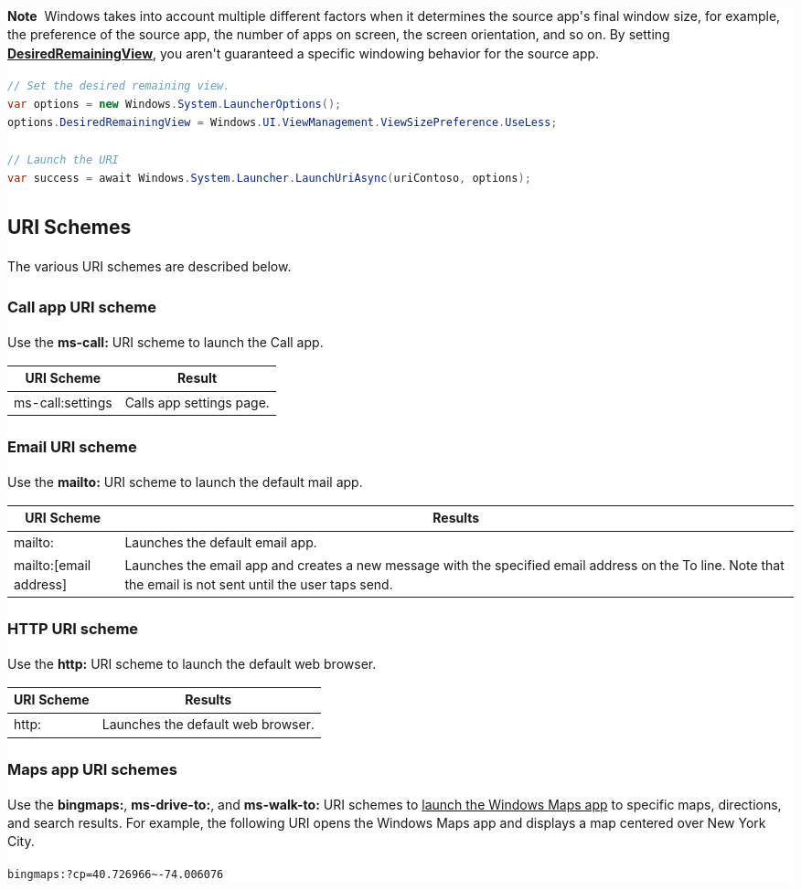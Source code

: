 **Note**  Windows takes into account multiple different factors when it determines the source app's final window size, for example, the preference of the source app, the number of apps on screen, the screen orientation, and so on. By setting [**DesiredRemainingView**](/uwp/api/windows.system.launcheroptions.desiredremainingview), you aren't guaranteed a specific windowing behavior for the source app.

```cs
// Set the desired remaining view.
var options = new Windows.System.LauncherOptions();
options.DesiredRemainingView = Windows.UI.ViewManagement.ViewSizePreference.UseLess;

// Launch the URI
var success = await Windows.System.Launcher.LaunchUriAsync(uriContoso, options);
```

## URI Schemes ##

The various URI schemes are described below.

### Call app URI scheme

Use the **ms-call:** URI scheme to launch the Call app.

| URI Scheme       | Result                   |
|------------------|--------------------------|
| ms-call:settings | Calls app settings page. |

### Email URI scheme

Use the **mailto:** URI scheme to launch the default mail app.

| URI Scheme |Results                          |
|------------|---------------------------------|
| mailto:    | Launches the default email app. |
| mailto:\[email address\] | Launches the email app and creates a new message with the specified email address on the To line. Note that the email is not sent until the user taps send. |

### HTTP URI scheme

Use the **http:** URI scheme to launch the default web browser.

| URI Scheme | Results                           |
|------------|-----------------------------------|
| http:      | Launches the default web browser. |

### Maps app URI schemes

Use the **bingmaps:**, **ms-drive-to:**, and **ms-walk-to:** URI schemes to [launch the Windows Maps app](launch-maps-app.md) to specific maps, directions, and search results. For example, the following URI opens the Windows Maps app and displays a map centered over New York City.

`bingmaps:?cp=40.726966~-74.006076`
